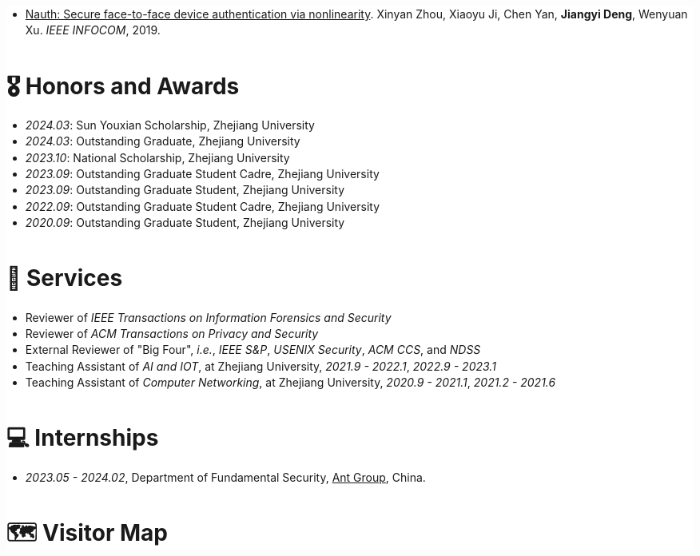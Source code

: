 - [Nauth: Secure face-to-face device authentication via nonlinearity](https://ieeexplore.ieee.org/stamp/stamp.jsp?tp=&arnumber=8737572). Xinyan Zhou, Xiaoyu Ji, Chen Yan, **Jiangyi Deng**, Wenyuan Xu. *IEEE INFOCOM*, 2019.


# 🎖 Honors and Awards
- *2024.03*: Sun Youxian Scholarship, Zhejiang University
- *2024.03*: Outstanding Graduate, Zhejiang University
- *2023.10*: National Scholarship, Zhejiang University
- *2023.09*: Outstanding Graduate Student Cadre, Zhejiang University
- *2023.09*: Outstanding Graduate Student, Zhejiang University
- *2022.09*: Outstanding Graduate Student Cadre, Zhejiang University
- *2020.09*: Outstanding Graduate Student, Zhejiang University





# 📖 Services
- Reviewer of *IEEE Transactions on Information Forensics and Security*
- Reviewer of *ACM Transactions on Privacy and Security*
- External Reviewer of "Big Four", *i.e.*, *IEEE S&P*, *USENIX Security*, *ACM CCS*, and *NDSS*
- Teaching Assistant of *AI and IOT*, at Zhejiang University, *2021.9 - 2022.1*, *2022.9 - 2023.1*
- Teaching Assistant of *Computer Networking*, at Zhejiang University, *2020.9 - 2021.1*, *2021.2 - 2021.6*

# 💻 Internships
- *2023.05 - 2024.02*, Department of Fundamental Security, [Ant Group](https://www.antgroup.com/), China.

# 🗺️ Visitor Map

<script type="text/javascript" src="//rf.revolvermaps.com/0/0/6.js?i=5kfn1jf6u04&amp;m=7&amp;c=e63100&amp;cr1=ffffff&amp;f=arial&amp;l=0&amp;bv=90&amp;lx=-420&amp;ly=420&amp;hi=20&amp;he=7&amp;hc=a8ddff&amp;rs=80" async="async"></script>